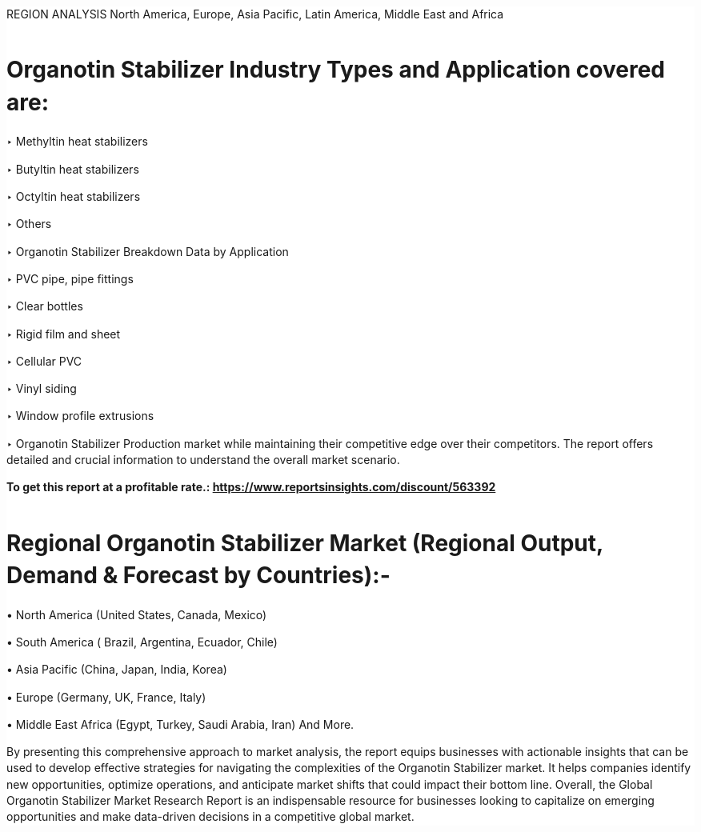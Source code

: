 </tr>
<tr>
<td>REGION ANALYSIS</td>
<td>North America, Europe, Asia Pacific, Latin America, Middle East and Africa</td>
</tr>
</table>

# <strong>Organotin Stabilizer Industry Types and Application covered are:</strong>

‣ Methyltin heat stabilizers

   ‣ Butyltin heat stabilizers

   ‣ Octyltin heat stabilizers

   ‣ Others

‣ Organotin Stabilizer Breakdown Data by Application

   ‣ PVC pipe, pipe fittings

   ‣ Clear bottles

   ‣ Rigid film and sheet

   ‣ Cellular PVC

   ‣ Vinyl siding

   ‣ Window profile extrusions

   ‣ Organotin Stabilizer Production market while maintaining their competitive edge over their competitors. The report offers detailed and crucial information to understand the overall market scenario.

<strong>To get this report at a profitable rate.: <a href=https://www.reportsinsights.com/discount/563392>https://www.reportsinsights.com/discount/563392</a></strong></font>

# <strong>Regional Organotin Stabilizer Market (Regional Output, Demand &amp; Forecast by Countries):-</strong>

• North America (United States, Canada, Mexico)

• South America ( Brazil, Argentina, Ecuador, Chile)

• Asia Pacific (China, Japan, India, Korea)

• Europe (Germany, UK, France, Italy)

• Middle East Africa (Egypt, Turkey, Saudi Arabia, Iran) And More.

By presenting this comprehensive approach to market analysis, the report equips businesses with actionable insights that can be used to develop effective strategies for navigating the complexities of the Organotin Stabilizer market. It helps companies identify new opportunities, optimize operations, and anticipate market shifts that could impact their bottom line. Overall, the Global Organotin Stabilizer Market Research Report is an indispensable resource for businesses looking to capitalize on emerging opportunities and make data-driven decisions in a competitive global market.
